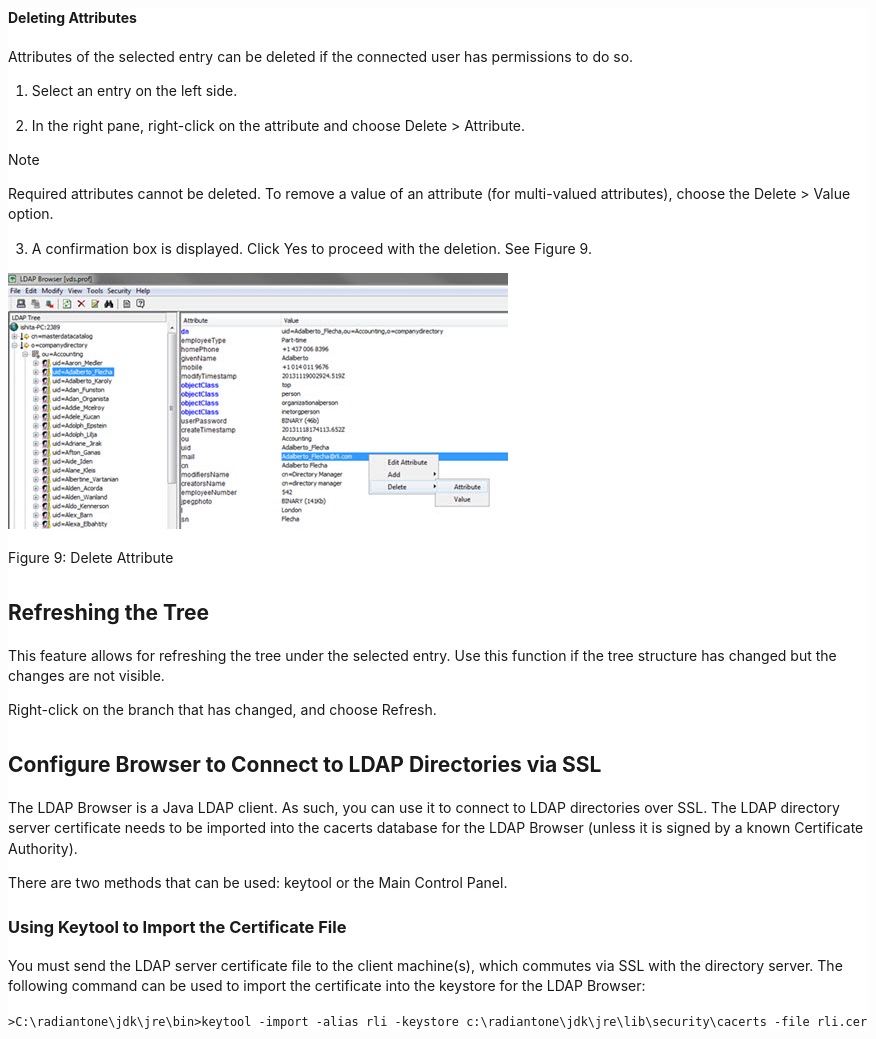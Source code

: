 #### Deleting Attributes

Attributes of the selected entry can be deleted if the connected user has permissions to do so.

1. Select an entry on the left side.
   
2. In the right pane, right-click on the attribute and choose Delete > Attribute.

>[!note]
>Required attributes cannot be deleted. To remove a value of an attribute (for multi-valued attributes), choose the Delete > Value option.

3. A confirmation box is displayed. Click Yes to proceed with the deletion. See Figure 9.

![An image showing the LDAP Browser Interface](Media/Image4.12.jpg)

Figure 9: Delete Attribute

## Refreshing the Tree

This feature allows for refreshing the tree under the selected entry. Use this function if the tree structure has changed but the changes are not visible.

Right-click on the branch that has changed, and choose Refresh.

## Configure Browser to Connect to LDAP Directories via SSL

The LDAP Browser is a Java LDAP client. As such, you can use it to connect to LDAP directories over SSL. The LDAP directory server certificate needs to be imported into the cacerts database for the LDAP Browser (unless it is signed by a known Certificate Authority).

There are two methods that can be used: keytool or the Main Control Panel.

### Using Keytool to Import the Certificate File

You must send the LDAP server certificate file to the client machine(s), which commutes via SSL with the directory server. The following command can be used to import the certificate into the keystore for the LDAP Browser:

`>C:\radiantone\jdk\jre\bin>keytool -import -alias rli -keystore c:\radiantone\jdk\jre\lib\security\cacerts -file rli.cer`
